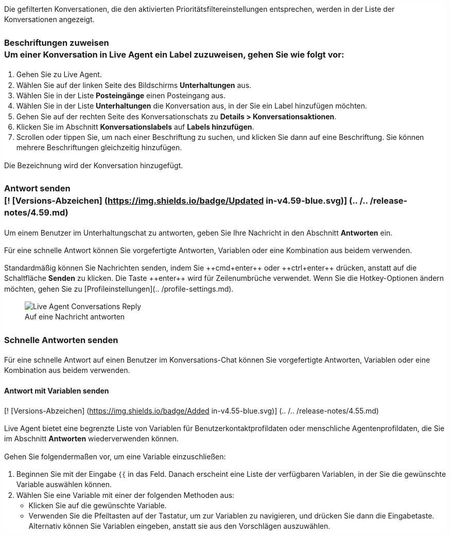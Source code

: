 Die gefilterten Konversationen, die den aktivierten Prioritätsfiltereinstellungen entsprechen, werden in der Liste der Konversationen angezeigt.

### Beschriftungen zuweisen<div class="divider"></div>Um einer Konversation in Live Agent ein Label zuzuweisen, gehen Sie wie folgt vor:

1. Gehen Sie zu Live Agent.
2. Wählen Sie auf der linken Seite des Bildschirms **Unterhaltungen** aus.
3. Wählen Sie in der Liste **Posteingänge** einen Posteingang aus.
4. Wählen Sie in der Liste **Unterhaltungen** die Konversation aus, in der Sie ein Label hinzufügen möchten.
5. Gehen Sie auf der rechten Seite des Konversationschats zu **Details > Konversationsaktionen**.
6. Klicken Sie im Abschnitt **Konversationslabels** auf **Labels hinzufügen**.
7. Scrollen oder tippen Sie, um nach einer Beschriftung zu suchen, und klicken Sie dann auf eine Beschriftung. Sie können mehrere Beschriftungen gleichzeitig hinzufügen. 

Die Bezeichnung wird der Konversation hinzugefügt.

### Antwort senden<div class="divider"></div>[! [Versions-Abzeichen] (https://img.shields.io/badge/Updated in-v4.59-blue.svg)] (.. /.. /release-notes/4.59.md)

Um einem Benutzer im Unterhaltungschat zu antworten, geben Sie Ihre Nachricht in den Abschnitt **Antworten** ein.

Für eine schnelle Antwort können Sie vorgefertigte Antworten, Variablen oder eine Kombination aus beidem verwenden.

Standardmäßig können Sie Nachrichten senden, indem Sie ++cmd+enter++ oder ++ctrl+enter++ drücken, anstatt auf die Schaltfläche **Senden** zu klicken.
Die Taste ++enter++ wird für Zeilenumbrüche verwendet. Wenn Sie die Hotkey-Optionen ändern möchten, gehen Sie zu [Profileinstellungen](.. /profile-settings.md).

<figure>
<img class="image-center" src="{{config.site_url}}live-agent/images/send-response.png" width="80%" alt="Live Agent Conversations Reply" />
  <figcaption>Auf eine Nachricht antworten</figcaption>
</figure>

### Schnelle Antworten senden

Für eine schnelle Antwort auf einen Benutzer im Konversations-Chat können Sie vorgefertigte Antworten, Variablen oder eine Kombination aus beidem verwenden.

#### Antwort mit Variablen senden

[! [Versions-Abzeichen] (https://img.shields.io/badge/Added in-v4.55-blue.svg)] (.. /.. /release-notes/4.55.md)

Live Agent bietet eine begrenzte Liste von Variablen für Benutzerkontaktprofildaten oder menschliche Agentenprofildaten, die Sie im Abschnitt **Antworten** wiederverwenden können. 

Gehen Sie folgendermaßen vor, um eine Variable einzuschließen:

1. Beginnen Sie mit der Eingabe <code>&lcub;&lcub;</code> in das Feld. Danach erscheint eine Liste der verfügbaren Variablen, in der Sie die gewünschte Variable auswählen können. 
2. Wählen Sie eine Variable mit einer der folgenden Methoden aus:
    - Klicken Sie auf die gewünschte Variable.
    - Verwenden Sie die Pfeiltasten auf der Tastatur, um zur Variablen zu navigieren, und drücken Sie dann die Eingabetaste.<br>Alternativ können Sie Variablen eingeben, anstatt sie aus den Vorschlägen auszuwählen.
